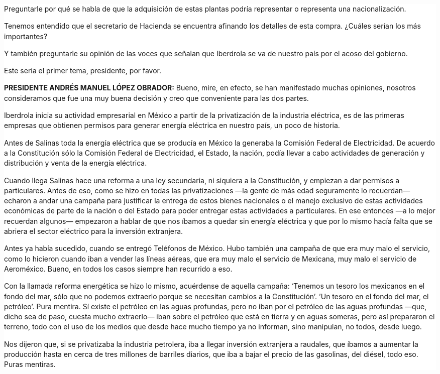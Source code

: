 Preguntarle por qué se habla de que la adquisición de estas plantas podría
representar o representa una nacionalización.

Tenemos entendido que el secretario de Hacienda se encuentra afinando los
detalles de esta compra. ¿Cuáles serían los más importantes?

Y también preguntarle su opinión de las voces que señalan que Iberdrola se va
de nuestro país por el acoso del gobierno.

Este sería el primer tema, presidente, por favor.

**PRESIDENTE ANDRÉS MANUEL LÓPEZ OBRADOR:** Bueno, mire, en efecto, se han
manifestado muchas opiniones, nosotros consideramos que fue una muy buena
decisión y creo que conveniente para las dos partes.

Iberdrola inicia su actividad empresarial en México a partir de la
privatización de la industria eléctrica, es de las primeras empresas que
obtienen permisos para generar energía eléctrica en nuestro país, un poco de
historia.

Antes de Salinas toda la energía eléctrica que se producía en México la
generaba la Comisión Federal de Electricidad. De acuerdo a la Constitución
sólo la Comisión Federal de Electricidad, el Estado, la nación, podía llevar a
cabo actividades de generación y distribución y venta de la energía eléctrica.

Cuando llega Salinas hace una reforma a una ley secundaria, ni siquiera a la
Constitución, y empiezan a dar permisos a particulares. Antes de eso, como se
hizo en todas las privatizaciones —la gente de más edad seguramente lo
recuerdan— echaron a andar una campaña para justificar la entrega de estos
bienes nacionales o el manejo exclusivo de estas actividades económicas de
parte de la nación o del Estado para poder entregar estas actividades a
particulares. En ese entonces —a lo mejor recuerdan algunos— empezaron a
hablar de que nos íbamos a quedar sin energía eléctrica y que por lo mismo
hacía falta que se abriera el sector eléctrico para la inversión extranjera.

Antes ya había sucedido, cuando se entregó Teléfonos de México. Hubo también
una campaña de que era muy malo el servicio, como lo hicieron cuando iban a
vender las líneas aéreas, que era muy malo el servicio de Mexicana, muy malo
el servicio de Aeroméxico. Bueno, en todos los casos siempre han recurrido a
eso.

Con la llamada reforma energética se hizo lo mismo, acuérdense de aquella
campaña: ‘Tenemos un tesoro los mexicanos en el fondo del mar, sólo que no
podemos extraerlo porque se necesitan cambios a la Constitución’. ’Un tesoro
en el fondo del mar, el petróleo’. Pura mentira. Sí existe el petróleo en las
aguas profundas, pero no iban por el petróleo de las aguas profundas —que,
dicho sea de paso, cuesta mucho extraerlo— iban sobre el petróleo que está en
tierra y en aguas someras, pero así prepararon el terreno, todo con el uso de
los medios que desde hace mucho tiempo ya no informan, sino manipulan, no
todos, desde luego.

Nos dijeron que, si se privatizaba la industria petrolera, iba a llegar
inversión extranjera a raudales, que íbamos a aumentar la producción hasta en
cerca de tres millones de barriles diarios, que iba a bajar el precio de las
gasolinas, del diésel, todo eso. Puras mentiras.

